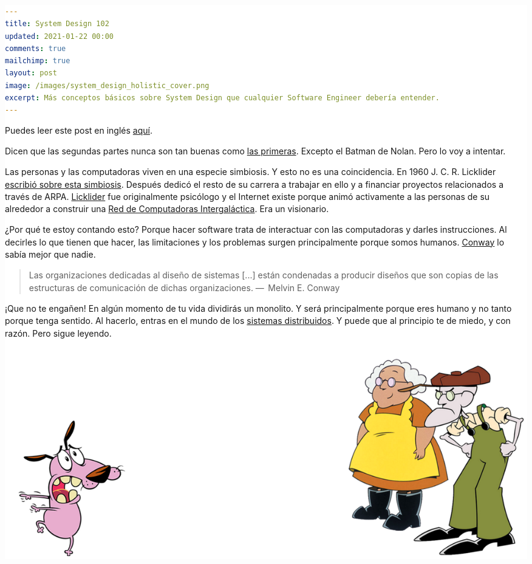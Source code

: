 ```yaml
---
title: System Design 102
updated: 2021-01-22 00:00
comments: true
mailchimp: true
layout: post
image: /images/system_design_holistic_cover.png
excerpt: Más conceptos básicos sobre System Design que cualquier Software Engineer debería entender.
---
```


Puedes leer este post en inglés [aquí](/system-design-102).

Dicen que las segundas partes nunca son tan buenas como [las primeras](/system-design-101). Excepto el Batman de Nolan. Pero lo voy a intentar.

Las personas y las computadoras viven en una especie simbiosis. Y esto no es una coincidencia. En 1960 J. C. R. Licklider [escribió sobre esta simbiosis](https://groups.csail.mit.edu/medg/people/psz/Licklider.html). Después dedicó el resto de su carrera a trabajar en ello y a financiar proyectos relacionados a través de ARPA. [Licklider](https://en.wikipedia.org/wiki/J._C._R._Licklider) fue originalmente psicólogo y el Internet existe porque animó activamente a las personas de su alrededor a construir una [Red de Computadoras Intergaláctica](https://www.kurzweilai.net/memorandum-for-members-and-affiliates-of-the-intergalactic-computer-network). Era un visionario.

¿Por qué te estoy contando esto? Porque hacer software trata de interactuar con las computadoras y darles instrucciones. Al decirles lo que tienen que hacer, las limitaciones y los problemas surgen principalmente porque somos humanos. [Conway](https://en.wikipedia.org/wiki/Conway%27s_law) lo sabía mejor que nadie.

> Las organizaciones dedicadas al diseño de sistemas [...] están condenadas a producir diseños que son copias de las estructuras de comunicación de dichas organizaciones. —  Melvin E. Conway

¡Que no te engañen! En algún momento de tu vida dividirás un monolito. Y será principalmente porque eres humano y no tanto porque tenga sentido. Al hacerlo, entras en el mundo de los [sistemas distribuidos](https://es.wikipedia.org/wiki/Computaci%C3%B3n_distribuida). Y puede que al principio te de miedo, y con razón. Pero sigue leyendo.

![](/images/system_design_scared.png)
